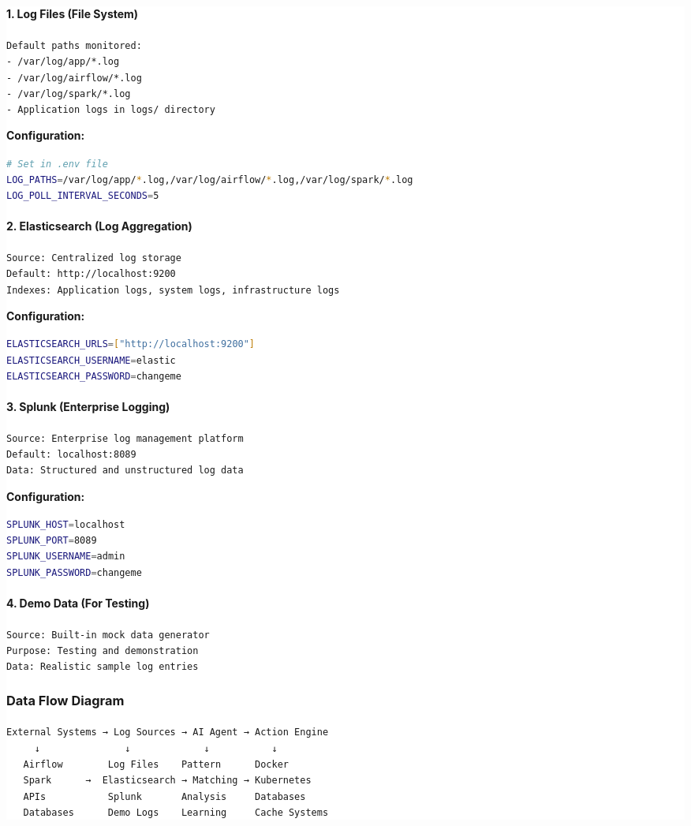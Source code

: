 #### 1. Log Files (File System)
```
Default paths monitored:
- /var/log/app/*.log
- /var/log/airflow/*.log  
- /var/log/spark/*.log
- Application logs in logs/ directory
```

**Configuration:**
```bash
# Set in .env file
LOG_PATHS=/var/log/app/*.log,/var/log/airflow/*.log,/var/log/spark/*.log
LOG_POLL_INTERVAL_SECONDS=5
```

#### 2. Elasticsearch (Log Aggregation)
```
Source: Centralized log storage
Default: http://localhost:9200
Indexes: Application logs, system logs, infrastructure logs
```

**Configuration:**
```bash
ELASTICSEARCH_URLS=["http://localhost:9200"]
ELASTICSEARCH_USERNAME=elastic
ELASTICSEARCH_PASSWORD=changeme
```

#### 3. Splunk (Enterprise Logging)
```
Source: Enterprise log management platform  
Default: localhost:8089
Data: Structured and unstructured log data
```

**Configuration:**
```bash
SPLUNK_HOST=localhost
SPLUNK_PORT=8089
SPLUNK_USERNAME=admin
SPLUNK_PASSWORD=changeme
```

#### 4. Demo Data (For Testing)
```
Source: Built-in mock data generator
Purpose: Testing and demonstration
Data: Realistic sample log entries
```

### Data Flow Diagram

```
External Systems → Log Sources → AI Agent → Action Engine
     ↓               ↓             ↓           ↓
   Airflow        Log Files    Pattern      Docker
   Spark      →  Elasticsearch → Matching → Kubernetes  
   APIs           Splunk       Analysis     Databases
   Databases      Demo Logs    Learning     Cache Systems
```
